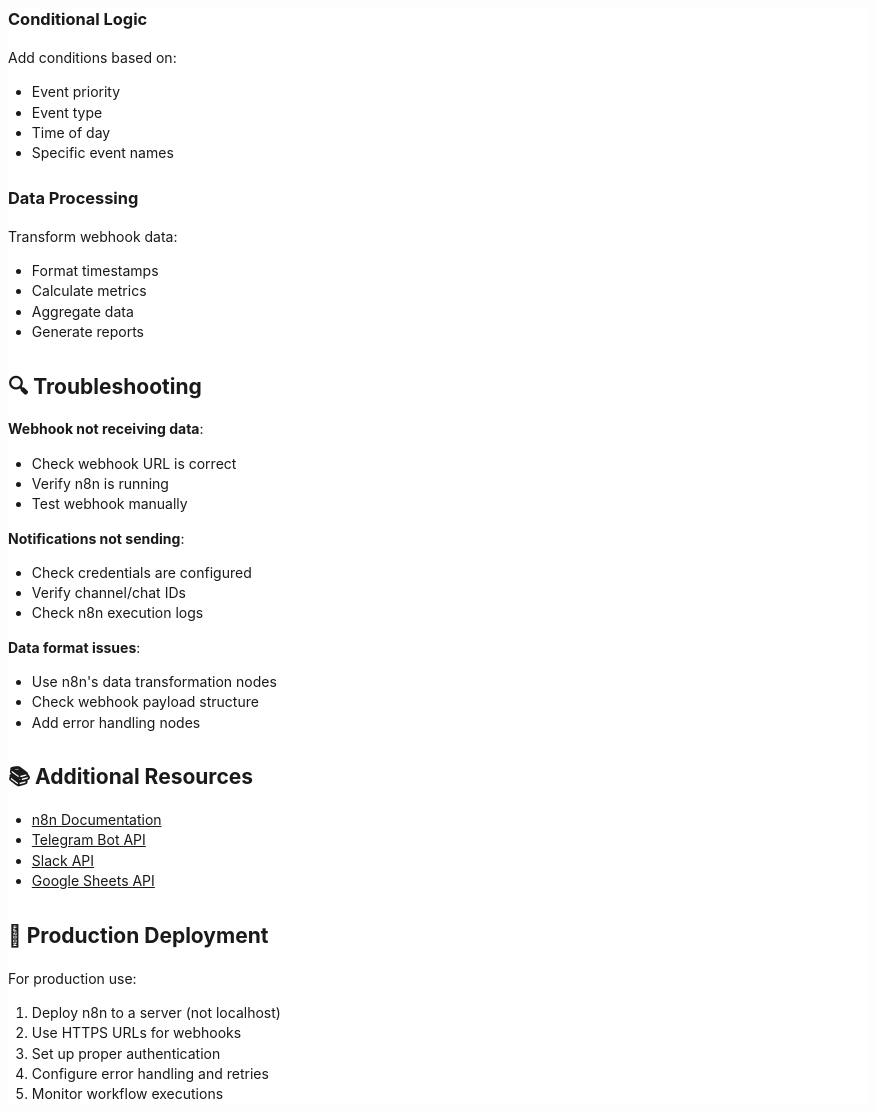 ### Conditional Logic
Add conditions based on:
- Event priority
- Event type
- Time of day
- Specific event names

### Data Processing
Transform webhook data:
- Format timestamps
- Calculate metrics
- Aggregate data
- Generate reports

## 🔍 Troubleshooting

**Webhook not receiving data**:
- Check webhook URL is correct
- Verify n8n is running
- Test webhook manually

**Notifications not sending**:
- Check credentials are configured
- Verify channel/chat IDs
- Check n8n execution logs

**Data format issues**:
- Use n8n's data transformation nodes
- Check webhook payload structure
- Add error handling nodes

## 📚 Additional Resources

- [n8n Documentation](https://docs.n8n.io/)
- [Telegram Bot API](https://core.telegram.org/bots/api)
- [Slack API](https://api.slack.com/)
- [Google Sheets API](https://developers.google.com/sheets/api)

## 🚀 Production Deployment

For production use:
1. Deploy n8n to a server (not localhost)
2. Use HTTPS URLs for webhooks
3. Set up proper authentication
4. Configure error handling and retries
5. Monitor workflow executions
